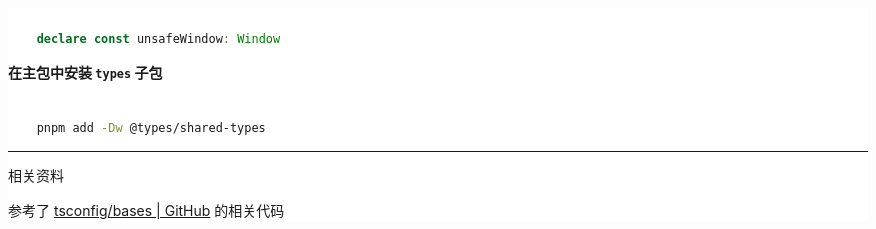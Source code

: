 ```ts

    declare const unsafeWindow: Window

``` 

**在主包中安装 `types` 子包**

```sh

    pnpm add -Dw @types/shared-types

```

* * *

相关资料

参考了 [tsconfig/bases | GitHub](https://github.com/tsconfig/bases) 的相关代码
